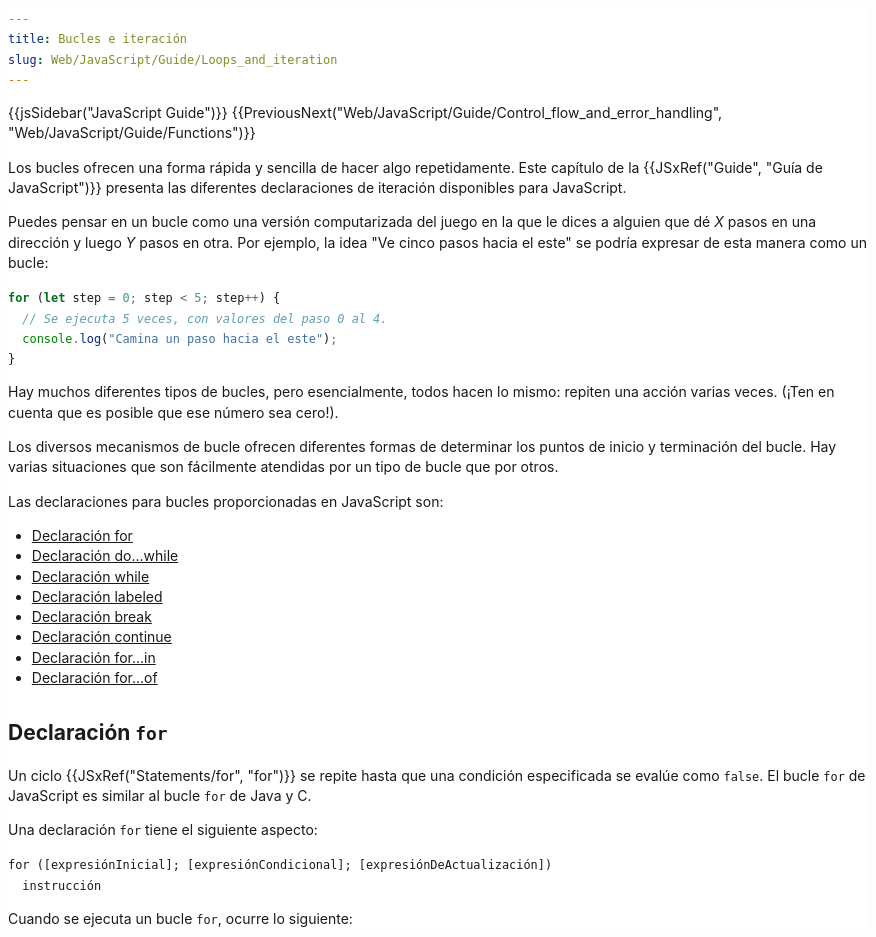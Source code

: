 ```yaml
---
title: Bucles e iteración
slug: Web/JavaScript/Guide/Loops_and_iteration
---
```


{{jsSidebar("JavaScript Guide")}} {{PreviousNext("Web/JavaScript/Guide/Control_flow_and_error_handling", "Web/JavaScript/Guide/Functions")}}

Los bucles ofrecen una forma rápida y sencilla de hacer algo repetidamente. Este capítulo de la {{JSxRef("Guide", "Guía de JavaScript")}} presenta las diferentes declaraciones de iteración disponibles para JavaScript.

Puedes pensar en un bucle como una versión computarizada del juego en la que le dices a alguien que dé _X_ pasos en una dirección y luego _Y_ pasos en otra. Por ejemplo, la idea "Ve cinco pasos hacia el este" se podría expresar de esta manera como un bucle:

```js
for (let step = 0; step < 5; step++) {
  // Se ejecuta 5 veces, con valores del paso 0 al 4.
  console.log("Camina un paso hacia el este");
}
```

Hay muchos diferentes tipos de bucles, pero esencialmente, todos hacen lo mismo: repiten una acción varias veces. (¡Ten en cuenta que es posible que ese número sea cero!).

Los diversos mecanismos de bucle ofrecen diferentes formas de determinar los puntos de inicio y terminación del bucle. Hay varias situaciones que son fácilmente atendidas por un tipo de bucle que por otros.

Las declaraciones para bucles proporcionadas en JavaScript son:

- [Declaración for](#declaracion_for)
- [Declaración do...while](#declaracion_do...while)
- [Declaración while](#declaracion_while)
- [Declaración labeled](#declaracion_labeled)
- [Declaración break](#declaracion_break)
- [Declaración continue](#declaracion_continue)
- [Declaración for...in](#declaracion_for...in)
- [Declaración for...of](#declaracion_for...of)

## Declaración `for`

Un ciclo {{JSxRef("Statements/for", "for")}} se repite hasta que una condición especificada se evalúe como `false`. El bucle `for` de JavaScript es similar al bucle `for` de Java y C.

Una declaración `for` tiene el siguiente aspecto:

```
for ([expresiónInicial]; [expresiónCondicional]; [expresiónDeActualización])
  instrucción
```

Cuando se ejecuta un bucle `for`, ocurre lo siguiente:
